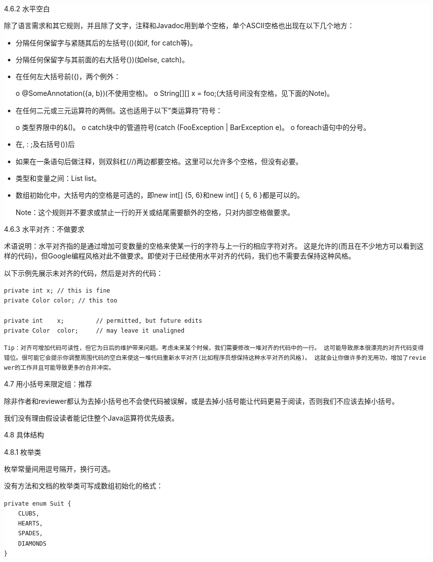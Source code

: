4.6.2 水平空白

除了语言需求和其它规则，并且除了文字，注释和Javadoc用到单个空格，单个ASCII空格也出现在以下几个地方：

* 分隔任何保留字与紧随其后的左括号(()(如if, for catch等)。
* 分隔任何保留字与其前面的右大括号(})(如else, catch)。
* 在任何左大括号前({)，两个例外：

    o @SomeAnnotation({a, b})(不使用空格)。
    o String[][] x = foo;(大括号间没有空格，见下面的Note)。

* 在任何二元或三元运算符的两侧。这也适用于以下”类运算符”符号：
    
    o 类型界限中的&()。
    o catch块中的管道符号(catch (FooException | BarException e)。
    o foreach语句中的分号。

* 在, : ;及右括号())后
* 如果在一条语句后做注释，则双斜杠(//)两边都要空格。这里可以允许多个空格，但没有必要。
* 类型和变量之间：List list。
* 数组初始化中，大括号内的空格是可选的，即new int[] {5, 6}和new int[] { 5, 6 }都是可以的。

	Note：这个规则并不要求或禁止一行的开关或结尾需要额外的空格，只对内部空格做要求。

4.6.3 水平对齐：不做要求

术语说明：水平对齐指的是通过增加可变数量的空格来使某一行的字符与上一行的相应字符对齐。
这是允许的(而且在不少地方可以看到这样的代码)，但Google编程风格对此不做要求。即使对于已经使用水平对齐的代码，我们也不需要去保持这种风格。

以下示例先展示未对齐的代码，然后是对齐的代码：

	private int x; // this is fine
	private Color color; // this too
	 
	private int    x;         // permitted, but future edits
	private Color  color;     // may leave it unaligned

`Tip：对齐可增加代码可读性，但它为日后的维护带来问题。考虑未来某个时候，我们需要修改一堆对齐的代码中的一行。
这可能导致原本很漂亮的对齐代码变得错位。很可能它会提示你调整周围代码的空白来使这一堆代码重新水平对齐(比如程序员想保持这种水平对齐的风格)。
这就会让你做许多的无用功，增加了reviewer的工作并且可能导致更多的合并冲突。`

4.7 用小括号来限定组：推荐

除非作者和reviewer都认为去掉小括号也不会使代码被误解，或是去掉小括号能让代码更易于阅读，否则我们不应该去掉小括号。

我们没有理由假设读者能记住整个Java运算符优先级表。

4.8 具体结构

4.8.1 枚举类

枚举常量间用逗号隔开，换行可选。

没有方法和文档的枚举类可写成数组初始化的格式：

	private enum Suit {
	    CLUBS,
	    HEARTS,
	    SPADES,
	    DIAMONDS
	}
